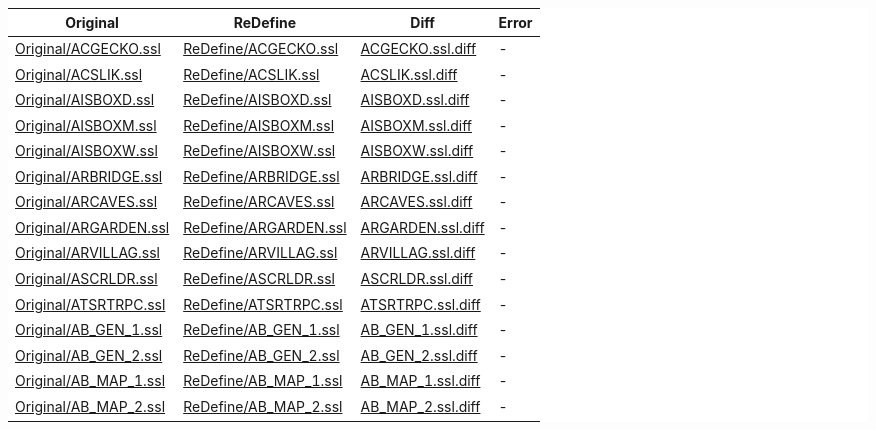 |  Original                                                                      |                              ReDefine                                                                      |  Diff                                                                  |                              Error                                       |
|--------------------------------------------------------------------------------|------------------------------------------------------------------------------------------------------------|------------------------------------------------------------------------|--------------------------------------------------------------------------|
|  [Original/ACGECKO.ssl](Original/ACGECKO.ssl)                                  |                              [ReDefine/ACGECKO.ssl](ReDefine/ACGECKO.ssl)                                  |  [ACGECKO.ssl.diff](ACGECKO.ssl.diff)                                  |                              -                                           |
|  [Original/ACSLIK.ssl](Original/ACSLIK.ssl)                                    |                              [ReDefine/ACSLIK.ssl](ReDefine/ACSLIK.ssl)                                    |  [ACSLIK.ssl.diff](ACSLIK.ssl.diff)                                    |                              -                                           |
|  [Original/AISBOXD.ssl](Original/AISBOXD.ssl)                                  |                              [ReDefine/AISBOXD.ssl](ReDefine/AISBOXD.ssl)                                  |  [AISBOXD.ssl.diff](AISBOXD.ssl.diff)                                  |                              -                                           |
|  [Original/AISBOXM.ssl](Original/AISBOXM.ssl)                                  |                              [ReDefine/AISBOXM.ssl](ReDefine/AISBOXM.ssl)                                  |  [AISBOXM.ssl.diff](AISBOXM.ssl.diff)                                  |                              -                                           |
|  [Original/AISBOXW.ssl](Original/AISBOXW.ssl)                                  |                              [ReDefine/AISBOXW.ssl](ReDefine/AISBOXW.ssl)                                  |  [AISBOXW.ssl.diff](AISBOXW.ssl.diff)                                  |                              -                                           |
|  [Original/ARBRIDGE.ssl](Original/ARBRIDGE.ssl)                                |                              [ReDefine/ARBRIDGE.ssl](ReDefine/ARBRIDGE.ssl)                                |  [ARBRIDGE.ssl.diff](ARBRIDGE.ssl.diff)                                |                              -                                           |
|  [Original/ARCAVES.ssl](Original/ARCAVES.ssl)                                  |                              [ReDefine/ARCAVES.ssl](ReDefine/ARCAVES.ssl)                                  |  [ARCAVES.ssl.diff](ARCAVES.ssl.diff)                                  |                              -                                           |
|  [Original/ARGARDEN.ssl](Original/ARGARDEN.ssl)                                |                              [ReDefine/ARGARDEN.ssl](ReDefine/ARGARDEN.ssl)                                |  [ARGARDEN.ssl.diff](ARGARDEN.ssl.diff)                                |                              -                                           |
|  [Original/ARVILLAG.ssl](Original/ARVILLAG.ssl)                                |                              [ReDefine/ARVILLAG.ssl](ReDefine/ARVILLAG.ssl)                                |  [ARVILLAG.ssl.diff](ARVILLAG.ssl.diff)                                |                              -                                           |
|  [Original/ASCRLDR.ssl](Original/ASCRLDR.ssl)                                  |                              [ReDefine/ASCRLDR.ssl](ReDefine/ASCRLDR.ssl)                                  |  [ASCRLDR.ssl.diff](ASCRLDR.ssl.diff)                                  |                              -                                           |
|  [Original/ATSRTRPC.ssl](Original/ATSRTRPC.ssl)                                |                              [ReDefine/ATSRTRPC.ssl](ReDefine/ATSRTRPC.ssl)                                |  [ATSRTRPC.ssl.diff](ATSRTRPC.ssl.diff)                                |                              -                                           |
|  [Original/AB_GEN_1.ssl](Original/AB_GEN_1.ssl)                                |                              [ReDefine/AB_GEN_1.ssl](ReDefine/AB_GEN_1.ssl)                                |  [AB_GEN_1.ssl.diff](AB_GEN_1.ssl.diff)                                |                              -                                           |
|  [Original/AB_GEN_2.ssl](Original/AB_GEN_2.ssl)                                |                              [ReDefine/AB_GEN_2.ssl](ReDefine/AB_GEN_2.ssl)                                |  [AB_GEN_2.ssl.diff](AB_GEN_2.ssl.diff)                                |                              -                                           |
|  [Original/AB_MAP_1.ssl](Original/AB_MAP_1.ssl)                                |                              [ReDefine/AB_MAP_1.ssl](ReDefine/AB_MAP_1.ssl)                                |  [AB_MAP_1.ssl.diff](AB_MAP_1.ssl.diff)                                |                              -                                           |
|  [Original/AB_MAP_2.ssl](Original/AB_MAP_2.ssl)                                |                              [ReDefine/AB_MAP_2.ssl](ReDefine/AB_MAP_2.ssl)                                |  [AB_MAP_2.ssl.diff](AB_MAP_2.ssl.diff)                                |                              -                                           |